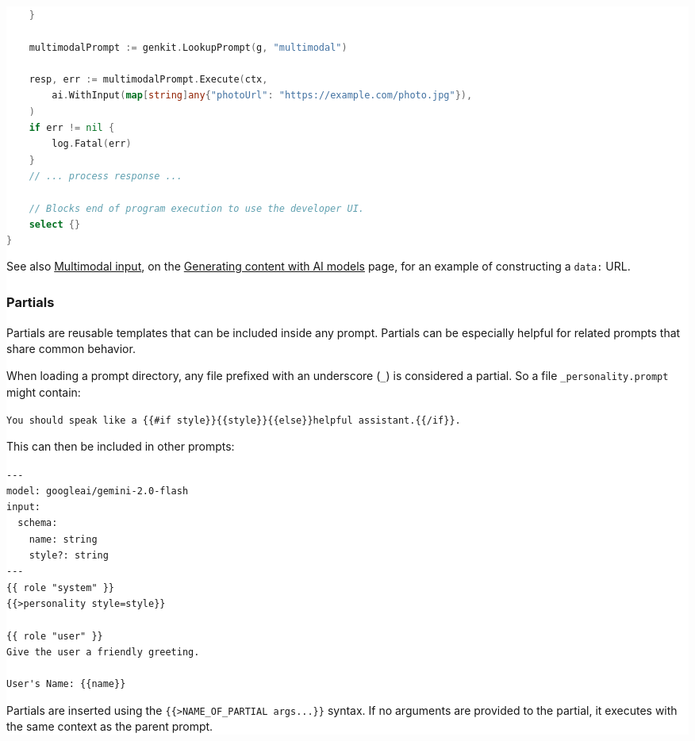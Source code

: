 ```go
	}

	multimodalPrompt := genkit.LookupPrompt(g, "multimodal")

	resp, err := multimodalPrompt.Execute(ctx,
		ai.WithInput(map[string]any{"photoUrl": "https://example.com/photo.jpg"}),
	)
	if err != nil {
		log.Fatal(err)
	}
	// ... process response ...

	// Blocks end of program execution to use the developer UI.
	select {}
}
```

See also [Multimodal input](/go/docs/models#multimodal-input), on the
[Generating content with AI models](/go/docs/models) page, for an
example of constructing a `data:` URL.

### Partials

Partials are reusable templates that can be included inside any prompt. Partials
can be especially helpful for related prompts that share common behavior.

When loading a prompt directory, any file prefixed with an underscore (`_`) is
considered a partial. So a file `_personality.prompt` might contain:

```dotprompt
You should speak like a {{#if style}}{{style}}{{else}}helpful assistant.{{/if}}.
```

This can then be included in other prompts:

```dotprompt
---
model: googleai/gemini-2.0-flash
input:
  schema:
    name: string
    style?: string
---
{{ role "system" }}
{{>personality style=style}}

{{ role "user" }}
Give the user a friendly greeting.

User's Name: {{name}}
```

Partials are inserted using the `{{>NAME_OF_PARTIAL args...}}` syntax. If no arguments are provided to the partial, it executes
with the same context as the parent prompt.
